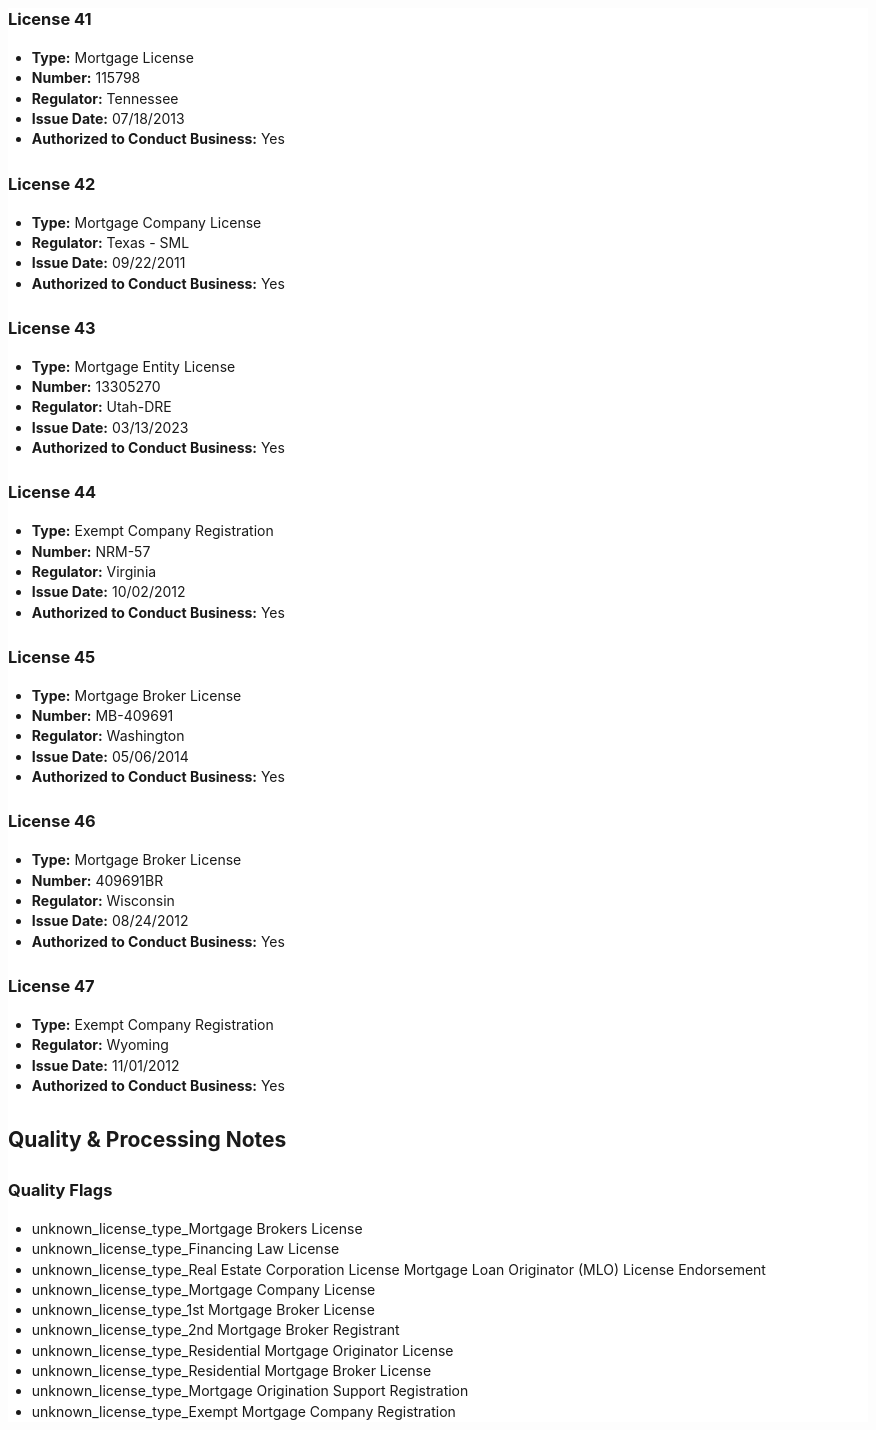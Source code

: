 ### License 41
- **Type:** Mortgage License
- **Number:** 115798
- **Regulator:** Tennessee
- **Issue Date:** 07/18/2013
- **Authorized to Conduct Business:** Yes

### License 42
- **Type:** Mortgage Company License
- **Regulator:** Texas - SML
- **Issue Date:** 09/22/2011
- **Authorized to Conduct Business:** Yes

### License 43
- **Type:** Mortgage Entity License
- **Number:** 13305270
- **Regulator:** Utah-DRE
- **Issue Date:** 03/13/2023
- **Authorized to Conduct Business:** Yes

### License 44
- **Type:** Exempt Company Registration
- **Number:** NRM-57
- **Regulator:** Virginia
- **Issue Date:** 10/02/2012
- **Authorized to Conduct Business:** Yes

### License 45
- **Type:** Mortgage Broker License
- **Number:** MB-409691
- **Regulator:** Washington
- **Issue Date:** 05/06/2014
- **Authorized to Conduct Business:** Yes

### License 46
- **Type:** Mortgage Broker License
- **Number:** 409691BR
- **Regulator:** Wisconsin
- **Issue Date:** 08/24/2012
- **Authorized to Conduct Business:** Yes

### License 47
- **Type:** Exempt Company Registration
- **Regulator:** Wyoming
- **Issue Date:** 11/01/2012
- **Authorized to Conduct Business:** Yes

## Quality & Processing Notes
### Quality Flags
- unknown_license_type_Mortgage Brokers License
- unknown_license_type_Financing Law License
- unknown_license_type_Real Estate Corporation License Mortgage Loan Originator (MLO) License Endorsement
- unknown_license_type_Mortgage Company License
- unknown_license_type_1st Mortgage Broker License
- unknown_license_type_2nd Mortgage Broker Registrant
- unknown_license_type_Residential Mortgage Originator License
- unknown_license_type_Residential Mortgage Broker License
- unknown_license_type_Mortgage Origination Support Registration
- unknown_license_type_Exempt Mortgage Company Registration